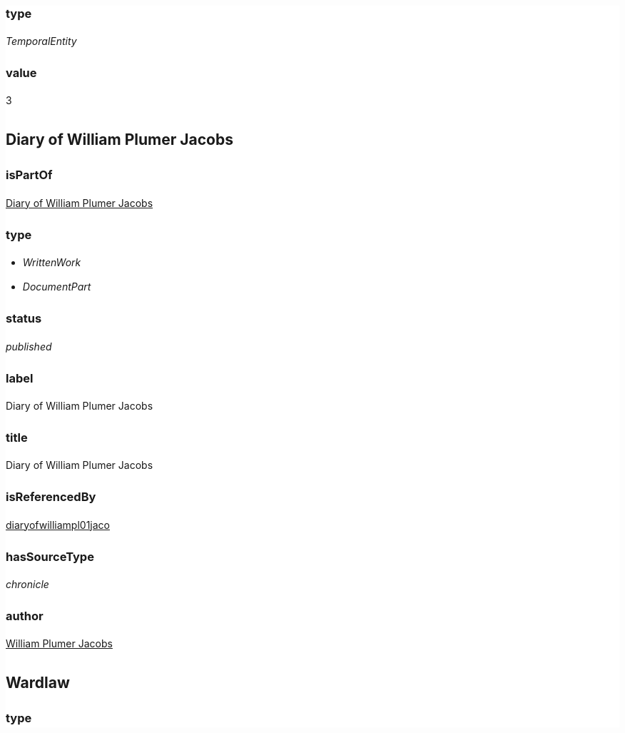 ### type


*TemporalEntity*

### value


3

## Diary of William Plumer Jacobs

### isPartOf


[Diary of William Plumer Jacobs](#Diary-of-William-Plumer-Jacobs)

### type

 - *WrittenWork*

 - *DocumentPart*

### status


*published*

### label


Diary of William Plumer Jacobs

### title


Diary of William Plumer Jacobs

### isReferencedBy


[diaryofwilliampl01jaco](#diaryofwilliampl01jaco)

### hasSourceType


*chronicle*

### author


[William Plumer Jacobs](#William-Plumer-Jacobs)

## Wardlaw

### type
